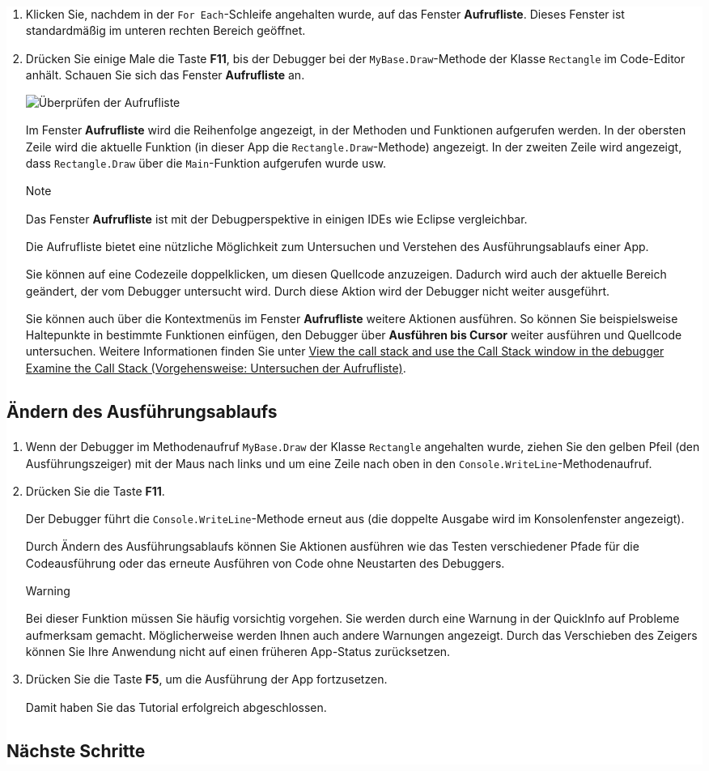 1. Klicken Sie, nachdem in der `For Each`-Schleife angehalten wurde, auf das Fenster **Aufrufliste**. Dieses Fenster ist standardmäßig im unteren rechten Bereich geöffnet.

2. Drücken Sie einige Male die Taste **F11**, bis der Debugger bei der `MyBase.Draw`-Methode der Klasse `Rectangle` im Code-Editor anhält. Schauen Sie sich das Fenster **Aufrufliste** an.

    ![Überprüfen der Aufrufliste](../visual-basic/media/get-started-call-stack-vb.png "ExamineCallStack")

    Im Fenster **Aufrufliste** wird die Reihenfolge angezeigt, in der Methoden und Funktionen aufgerufen werden. In der obersten Zeile wird die aktuelle Funktion (in dieser App die `Rectangle.Draw`-Methode) angezeigt. In der zweiten Zeile wird angezeigt, dass `Rectangle.Draw` über die `Main`-Funktion aufgerufen wurde usw.

   > [!NOTE]
   > Das Fenster **Aufrufliste** ist mit der Debugperspektive in einigen IDEs wie Eclipse vergleichbar.

    Die Aufrufliste bietet eine nützliche Möglichkeit zum Untersuchen und Verstehen des Ausführungsablaufs einer App.

    Sie können auf eine Codezeile doppelklicken, um diesen Quellcode anzuzeigen. Dadurch wird auch der aktuelle Bereich geändert, der vom Debugger untersucht wird. Durch diese Aktion wird der Debugger nicht weiter ausgeführt.

    Sie können auch über die Kontextmenüs im Fenster **Aufrufliste** weitere Aktionen ausführen. So können Sie beispielsweise Haltepunkte in bestimmte Funktionen einfügen, den Debugger über **Ausführen bis Cursor** weiter ausführen und Quellcode untersuchen. Weitere Informationen finden Sie unter [View the call stack and use the Call Stack window in the debugger Examine the Call Stack (Vorgehensweise: Untersuchen der Aufrufliste)](../../debugger/how-to-use-the-call-stack-window.md).

## <a name="change-the-execution-flow"></a>Ändern des Ausführungsablaufs

1. Wenn der Debugger im Methodenaufruf `MyBase.Draw` der Klasse `Rectangle` angehalten wurde, ziehen Sie den gelben Pfeil (den Ausführungszeiger) mit der Maus nach links und um eine Zeile nach oben in den `Console.WriteLine`-Methodenaufruf.

1. Drücken Sie die Taste **F11**.

    Der Debugger führt die `Console.WriteLine`-Methode erneut aus (die doppelte Ausgabe wird im Konsolenfenster angezeigt).

    Durch Ändern des Ausführungsablaufs können Sie Aktionen ausführen wie das Testen verschiedener Pfade für die Codeausführung oder das erneute Ausführen von Code ohne Neustarten des Debuggers.

    > [!WARNING]
    > Bei dieser Funktion müssen Sie häufig vorsichtig vorgehen. Sie werden durch eine Warnung in der QuickInfo auf Probleme aufmerksam gemacht. Möglicherweise werden Ihnen auch andere Warnungen angezeigt. Durch das Verschieben des Zeigers können Sie Ihre Anwendung nicht auf einen früheren App-Status zurücksetzen.

1. Drücken Sie die Taste **F5**, um die Ausführung der App fortzusetzen.

    Damit haben Sie das Tutorial erfolgreich abgeschlossen.

## <a name="next-steps"></a>Nächste Schritte
